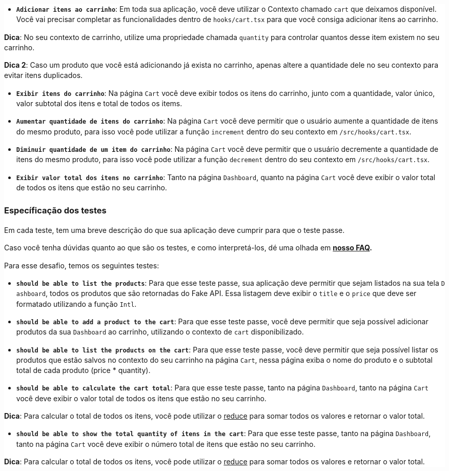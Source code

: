 - **`Adicionar itens ao carrinho`**: Em toda sua aplicação, você deve utilizar o Contexto chamado `cart` que deixamos disponível. Você vai precisar completar as funcionalidades dentro de `hooks/cart.tsx` para que você consiga adicionar itens ao carrinho.

**Dica**: No seu contexto de carrinho, utilize uma propriedade chamada `quantity` para controlar quantos desse item existem no seu carrinho.

**Dica 2**: Caso um produto que você está adicionando já exista no carrinho, apenas altere a quantidade dele no seu contexto para evitar itens duplicados.

- **`Exibir itens do carrinho`**: Na página `Cart` você deve exibir todos os itens do carrinho, junto com a quantidade, valor único, valor subtotal dos itens e total de todos os items.

- **`Aumentar quantidade de itens do carrinho`**: Na página `Cart` você deve permitir que o usuário aumente a quantidade de itens do mesmo produto, para isso você pode utilizar a função `increment` dentro do seu contexto em `/src/hooks/cart.tsx`.

- **`Diminuir quantidade de um item do carrinho`**: Na página `Cart` você deve permitir que o usuário decremente a quantidade de itens do mesmo produto, para isso você pode utilizar a função `decrement` dentro do seu contexto em `/src/hooks/cart.tsx`.

- **`Exibir valor total dos itens no carrinho`**: Tanto na página `Dashboard`, quanto na página `Cart` você deve exibir o valor total de todos os itens que estão no seu carrinho.

### Específicação dos testes

Em cada teste, tem uma breve descrição do que sua aplicação deve cumprir para que o teste passe.

Caso você tenha dúvidas quanto ao que são os testes, e como interpretá-los, dé uma olhada em **[nosso FAQ](https://github.com/Rocketseat/bootcamp-gostack-desafios/tree/master/faq-desafios).**

Para esse desafio, temos os seguintes testes:

- **`should be able to list the products`**: Para que esse teste passe, sua aplicação deve permitir que sejam listados na sua tela `Dashboard`, todos os produtos que são retornadas do Fake API. Essa listagem deve exibir o `title` e o `price` que deve ser formatado utilizando a função `Intl`.

- **`should be able to add a product to the cart`**: Para que esse teste passe, você deve permitir que seja possível adicionar produtos da sua `Dashboard` ao carrinho, utilizando o contexto de `cart` disponibilizado.

- **`should be able to list the products on the cart`**: Para que esse teste passe, você deve permitir que seja possível listar os produtos que estão salvos no contexto do seu carrinho na página `Cart`, nessa página exiba o nome do produto e o subtotal total de cada produto (price \* quantity).

- **`should be able to calculate the cart total`**: Para que esse teste passe, tanto na página `Dashboard`, tanto na página `Cart` você deve exibir o valor total de todos os itens que estão no seu carrinho.

**Dica**: Para calcular o total de todos os itens, você pode utilizar o [reduce](https://developer.mozilla.org/pt-BR/docs/Web/JavaScript/Reference/Global_Objects/Array/reduce) para somar todos os valores e retornar o valor total.

- **`should be able to show the total quantity of itens in the cart`**: Para que esse teste passe, tanto na página `Dashboard`, tanto na página `Cart` você deve exibir o número total de itens que estão no seu carrinho.

**Dica**: Para calcular o total de todos os itens, você pode utilizar o [reduce](https://developer.mozilla.org/pt-BR/docs/Web/JavaScript/Reference/Global_Objects/Array/reduce) para somar todos os valores e retornar o valor total.
